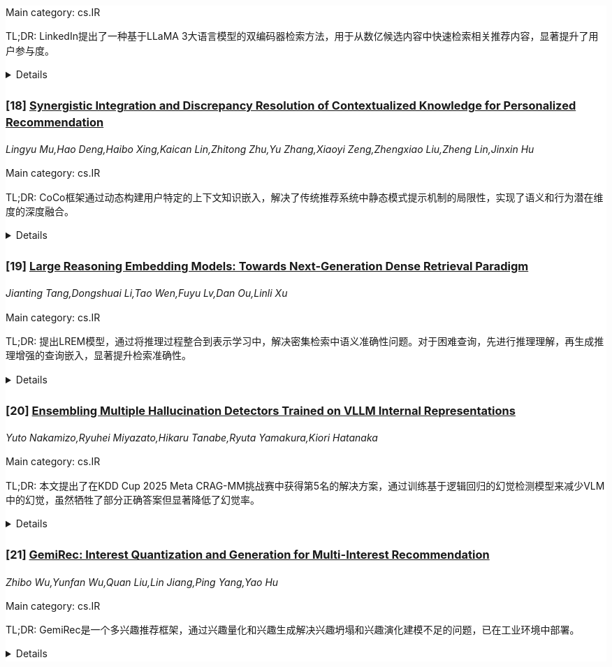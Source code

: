 Main category: cs.IR

TL;DR: LinkedIn提出了一种基于LLaMA 3大语言模型的双编码器检索方法，用于从数亿候选内容中快速检索相关推荐内容，显著提升了用户参与度。


<details><summary>Details</summary></details>


### [18] [Synergistic Integration and Discrepancy Resolution of Contextualized Knowledge for Personalized Recommendation](https://arxiv.org/abs/2510.14257)
*Lingyu Mu,Hao Deng,Haibo Xing,Kaican Lin,Zhitong Zhu,Yu Zhang,Xiaoyi Zeng,Zhengxiao Liu,Zheng Lin,Jinxin Hu*

Main category: cs.IR

TL;DR: CoCo框架通过动态构建用户特定的上下文知识嵌入，解决了传统推荐系统中静态模式提示机制的局限性，实现了语义和行为潜在维度的深度融合。


<details><summary>Details</summary></details>


### [19] [Large Reasoning Embedding Models: Towards Next-Generation Dense Retrieval Paradigm](https://arxiv.org/abs/2510.14321)
*Jianting Tang,Dongshuai Li,Tao Wen,Fuyu Lv,Dan Ou,Linli Xu*

Main category: cs.IR

TL;DR: 提出LREM模型，通过将推理过程整合到表示学习中，解决密集检索中语义准确性问题。对于困难查询，先进行推理理解，再生成推理增强的查询嵌入，显著提升检索准确性。


<details><summary>Details</summary></details>


### [20] [Ensembling Multiple Hallucination Detectors Trained on VLLM Internal Representations](https://arxiv.org/abs/2510.14330)
*Yuto Nakamizo,Ryuhei Miyazato,Hikaru Tanabe,Ryuta Yamakura,Kiori Hatanaka*

Main category: cs.IR

TL;DR: 本文提出了在KDD Cup 2025 Meta CRAG-MM挑战赛中获得第5名的解决方案，通过训练基于逻辑回归的幻觉检测模型来减少VLM中的幻觉，虽然牺牲了部分正确答案但显著降低了幻觉率。


<details><summary>Details</summary></details>


### [21] [GemiRec: Interest Quantization and Generation for Multi-Interest Recommendation](https://arxiv.org/abs/2510.14626)
*Zhibo Wu,Yunfan Wu,Quan Liu,Lin Jiang,Ping Yang,Yao Hu*

Main category: cs.IR

TL;DR: GemiRec是一个多兴趣推荐框架，通过兴趣量化和兴趣生成解决兴趣坍塌和兴趣演化建模不足的问题，已在工业环境中部署。


<details><summary>Details</summary></details>
